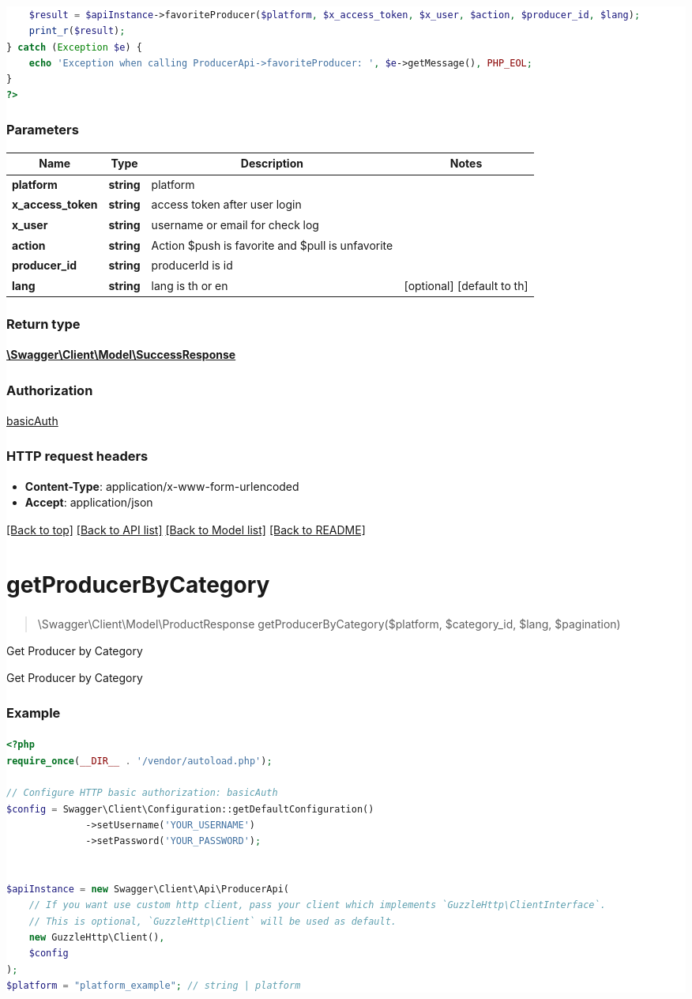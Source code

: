 ```php
    $result = $apiInstance->favoriteProducer($platform, $x_access_token, $x_user, $action, $producer_id, $lang);
    print_r($result);
} catch (Exception $e) {
    echo 'Exception when calling ProducerApi->favoriteProducer: ', $e->getMessage(), PHP_EOL;
}
?>
```

### Parameters

Name | Type | Description  | Notes
------------- | ------------- | ------------- | -------------
 **platform** | **string**| platform |
 **x_access_token** | **string**| access token after user login |
 **x_user** | **string**| username or email for check log |
 **action** | **string**| Action $push is favorite and $pull is unfavorite |
 **producer_id** | **string**| producerId is id |
 **lang** | **string**| lang is th or en | [optional] [default to th]

### Return type

[**\Swagger\Client\Model\SuccessResponse**](../Model/SuccessResponse.md)

### Authorization

[basicAuth](../../README.md#basicAuth)

### HTTP request headers

 - **Content-Type**: application/x-www-form-urlencoded
 - **Accept**: application/json

[[Back to top]](#) [[Back to API list]](../../README.md#documentation-for-api-endpoints) [[Back to Model list]](../../README.md#documentation-for-models) [[Back to README]](../../README.md)

# **getProducerByCategory**
> \Swagger\Client\Model\ProductResponse getProducerByCategory($platform, $category_id, $lang, $pagination)

Get Producer by Category

Get Producer by Category

### Example
```php
<?php
require_once(__DIR__ . '/vendor/autoload.php');

// Configure HTTP basic authorization: basicAuth
$config = Swagger\Client\Configuration::getDefaultConfiguration()
              ->setUsername('YOUR_USERNAME')
              ->setPassword('YOUR_PASSWORD');


$apiInstance = new Swagger\Client\Api\ProducerApi(
    // If you want use custom http client, pass your client which implements `GuzzleHttp\ClientInterface`.
    // This is optional, `GuzzleHttp\Client` will be used as default.
    new GuzzleHttp\Client(),
    $config
);
$platform = "platform_example"; // string | platform
```